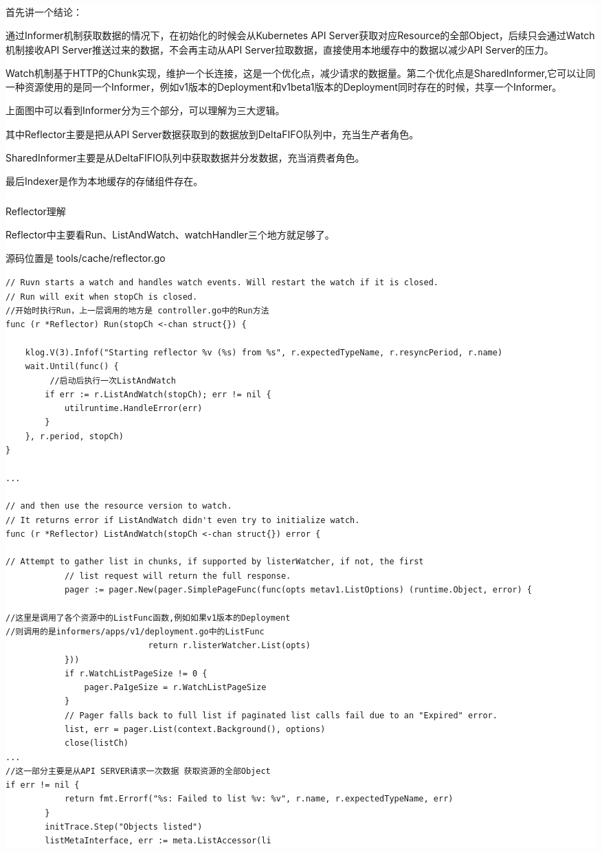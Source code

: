 首先讲一个结论：

通过Informer机制获取数据的情况下，在初始化的时候会从Kubernetes API Server获取对应Resource的全部Object，后续只会通过Watch机制接收API Server推送过来的数据，不会再主动从API Server拉取数据，直接使用本地缓存中的数据以减少API Server的压力。

Watch机制基于HTTP的Chunk实现，维护一个长连接，这是一个优化点，减少请求的数据量。第二个优化点是SharedInformer,它可以让同一种资源使用的是同一个Informer，例如v1版本的Deployment和v1beta1版本的Deployment同时存在的时候，共享一个Informer。

上面图中可以看到Informer分为三个部分，可以理解为三大逻辑。

其中Reflector主要是把从API Server数据获取到的数据放到DeltaFIFO队列中，充当生产者角色。

SharedInformer主要是从DeltaFIFIO队列中获取数据并分发数据，充当消费者角色。

最后Indexer是作为本地缓存的存储组件存在。

### 

Reflector理解

Reflector中主要看Run、ListAndWatch、watchHandler三个地方就足够了。

源码位置是 tools/cache/reflector.go
```
// Ruvn starts a watch and handles watch events. Will restart the watch if it is closed.
// Run will exit when stopCh is closed.
//开始时执行Run，上一层调用的地方是 controller.go中的Run方法
func (r *Reflector) Run(stopCh <-chan struct{}) {
	
	klog.V(3).Infof("Starting reflector %v (%s) from %s", r.expectedTypeName, r.resyncPeriod, r.name)
	wait.Until(func() {
         //启动后执行一次ListAndWatch
		if err := r.ListAndWatch(stopCh); err != nil {
			utilruntime.HandleError(err)
		}
	}, r.period, stopCh)
}

...

// and then use the resource version to watch.
// It returns error if ListAndWatch didn't even try to initialize watch.
func (r *Reflector) ListAndWatch(stopCh <-chan struct{}) error {

// Attempt to gather list in chunks, if supported by listerWatcher, if not, the first
			// list request will return the full response.
			pager := pager.New(pager.SimplePageFunc(func(opts metav1.ListOptions) (runtime.Object, error) {

//这里是调用了各个资源中的ListFunc函数,例如如果v1版本的Deployment
//则调用的是informers/apps/v1/deployment.go中的ListFunc
                             return r.listerWatcher.List(opts)
			}))
			if r.WatchListPageSize != 0 {
				pager.Pa1geSize = r.WatchListPageSize
			}
			// Pager falls back to full list if paginated list calls fail due to an "Expired" error.
			list, err = pager.List(context.Background(), options)
			close(listCh)
...
//这一部分主要是从API SERVER请求一次数据 获取资源的全部Object
if err != nil {
			return fmt.Errorf("%s: Failed to list %v: %v", r.name, r.expectedTypeName, err)
		}
		initTrace.Step("Objects listed")
		listMetaInterface, err := meta.ListAccessor(li
```